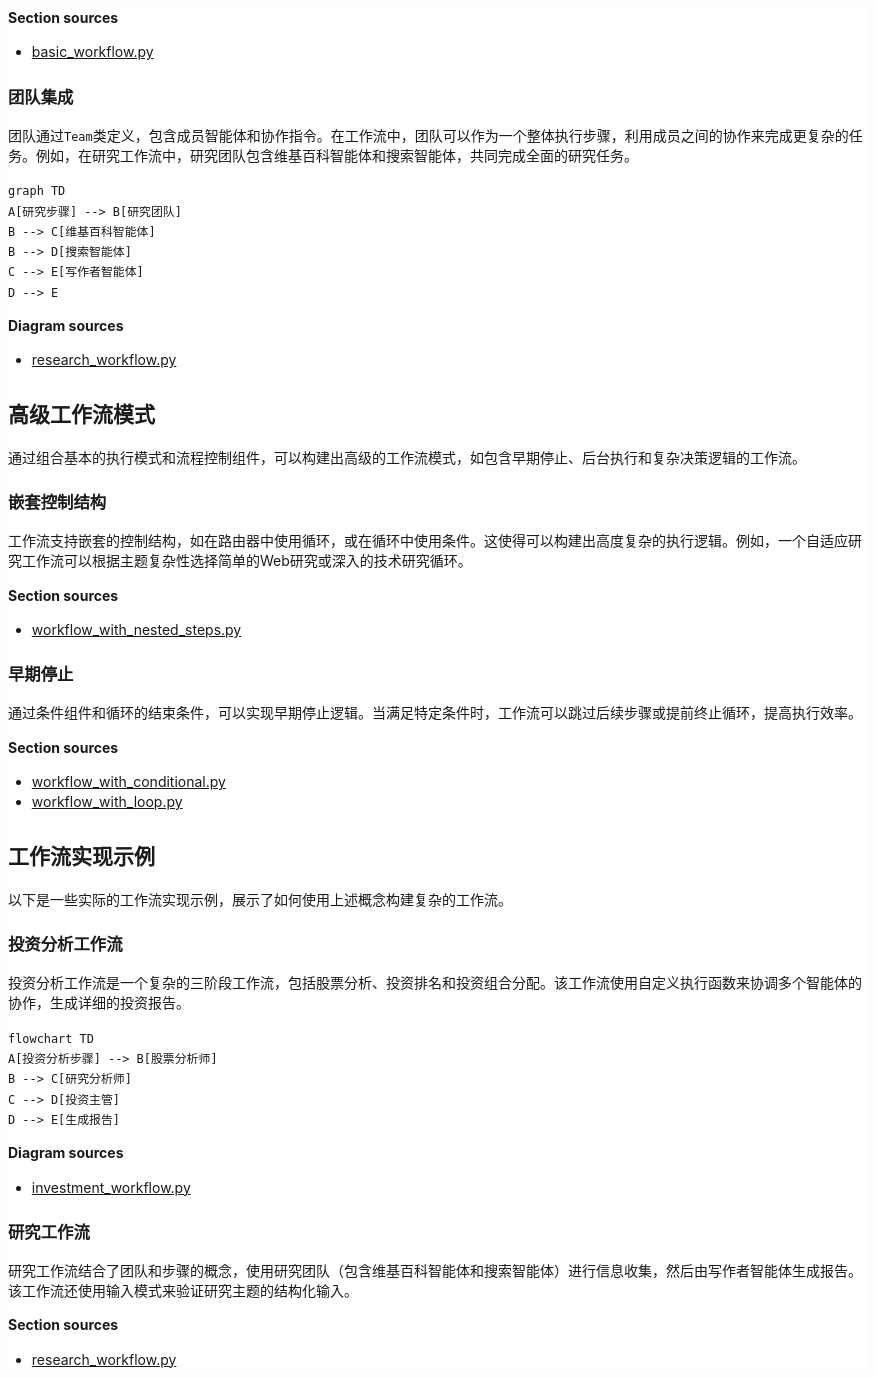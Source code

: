 **Section sources**
- [basic_workflow.py](file://cookbook/agent_os/workflow/basic_workflow.py#L1-L59)

### 团队集成
团队通过`Team`类定义，包含成员智能体和协作指令。在工作流中，团队可以作为一个整体执行步骤，利用成员之间的协作来完成更复杂的任务。例如，在研究工作流中，研究团队包含维基百科智能体和搜索智能体，共同完成全面的研究任务。

```mermaid
graph TD
A[研究步骤] --> B[研究团队]
B --> C[维基百科智能体]
B --> D[搜索智能体]
C --> E[写作者智能体]
D --> E
```

**Diagram sources**
- [research_workflow.py](file://cookbook/demo/workflows/research_workflow.py#L1-L85)

## 高级工作流模式
通过组合基本的执行模式和流程控制组件，可以构建出高级的工作流模式，如包含早期停止、后台执行和复杂决策逻辑的工作流。

### 嵌套控制结构
工作流支持嵌套的控制结构，如在路由器中使用循环，或在循环中使用条件。这使得可以构建出高度复杂的执行逻辑。例如，一个自适应研究工作流可以根据主题复杂性选择简单的Web研究或深入的技术研究循环。

**Section sources**
- [workflow_with_nested_steps.py](file://cookbook/agent_os/workflow/workflow_with_nested_steps.py#L1-L122)

### 早期停止
通过条件组件和循环的结束条件，可以实现早期停止逻辑。当满足特定条件时，工作流可以跳过后续步骤或提前终止循环，提高执行效率。

**Section sources**
- [workflow_with_conditional.py](file://cookbook/agent_os/workflow/workflow_with_conditional.py#L1-L118)
- [workflow_with_loop.py](file://cookbook/agent_os/workflow/workflow_with_loop.py#L1-L104)

## 工作流实现示例
以下是一些实际的工作流实现示例，展示了如何使用上述概念构建复杂的工作流。

### 投资分析工作流
投资分析工作流是一个复杂的三阶段工作流，包括股票分析、投资排名和投资组合分配。该工作流使用自定义执行函数来协调多个智能体的协作，生成详细的投资报告。

```mermaid
flowchart TD
A[投资分析步骤] --> B[股票分析师]
B --> C[研究分析师]
C --> D[投资主管]
D --> E[生成报告]
```

**Diagram sources**
- [investment_workflow.py](file://cookbook/demo/workflows/investment_workflow.py#L1-L312)

### 研究工作流
研究工作流结合了团队和步骤的概念，使用研究团队（包含维基百科智能体和搜索智能体）进行信息收集，然后由写作者智能体生成报告。该工作流还使用输入模式来验证研究主题的结构化输入。

**Section sources**
- [research_workflow.py](file://cookbook/demo/workflows/research_workflow.py#L1-L85)